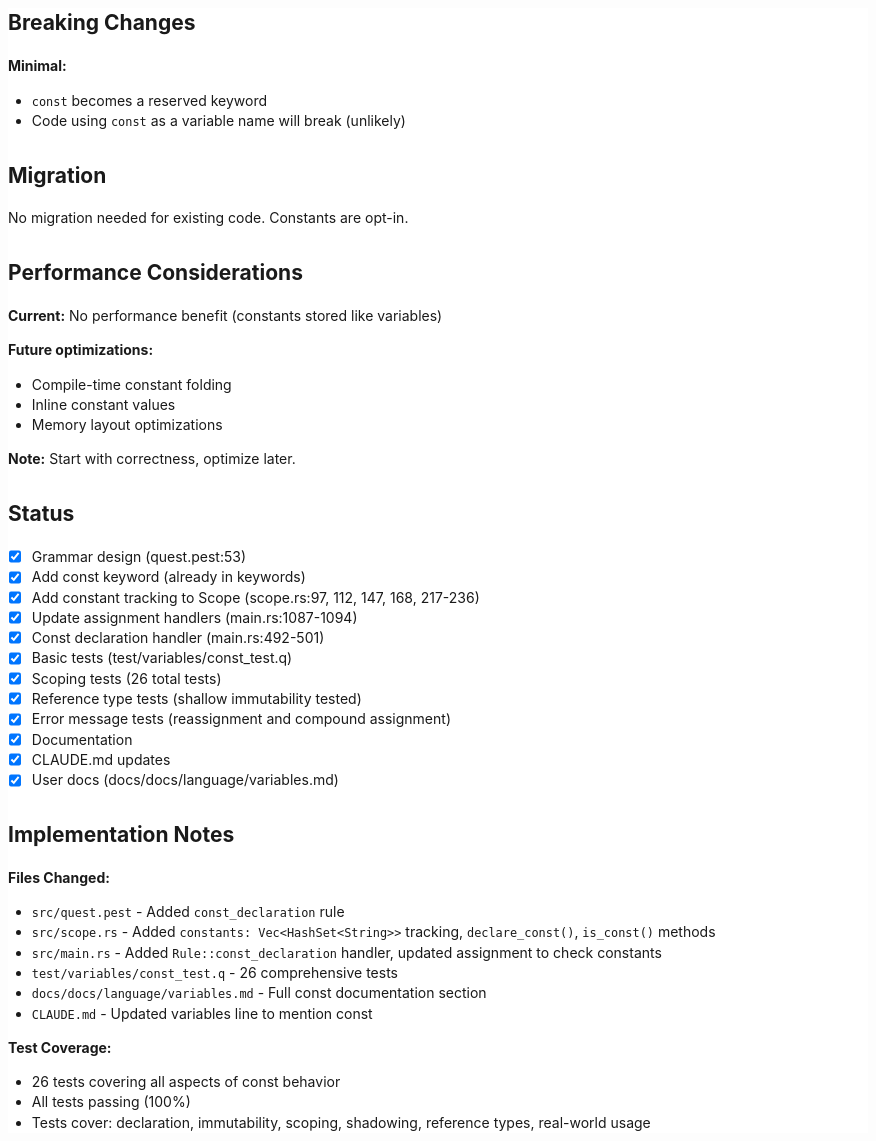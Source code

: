 ## Breaking Changes

**Minimal:**
- `const` becomes a reserved keyword
- Code using `const` as a variable name will break (unlikely)

## Migration

No migration needed for existing code. Constants are opt-in.

## Performance Considerations

**Current:** No performance benefit (constants stored like variables)

**Future optimizations:**
- Compile-time constant folding
- Inline constant values
- Memory layout optimizations

**Note:** Start with correctness, optimize later.

## Status

- [x] Grammar design (quest.pest:53)
- [x] Add const keyword (already in keywords)
- [x] Add constant tracking to Scope (scope.rs:97, 112, 147, 168, 217-236)
- [x] Update assignment handlers (main.rs:1087-1094)
- [x] Const declaration handler (main.rs:492-501)
- [x] Basic tests (test/variables/const_test.q)
- [x] Scoping tests (26 total tests)
- [x] Reference type tests (shallow immutability tested)
- [x] Error message tests (reassignment and compound assignment)
- [x] Documentation
- [x] CLAUDE.md updates
- [x] User docs (docs/docs/language/variables.md)

## Implementation Notes

**Files Changed:**
- `src/quest.pest` - Added `const_declaration` rule
- `src/scope.rs` - Added `constants: Vec<HashSet<String>>` tracking, `declare_const()`, `is_const()` methods
- `src/main.rs` - Added `Rule::const_declaration` handler, updated assignment to check constants
- `test/variables/const_test.q` - 26 comprehensive tests
- `docs/docs/language/variables.md` - Full const documentation section
- `CLAUDE.md` - Updated variables line to mention const

**Test Coverage:**
- 26 tests covering all aspects of const behavior
- All tests passing (100%)
- Tests cover: declaration, immutability, scoping, shadowing, reference types, real-world usage
